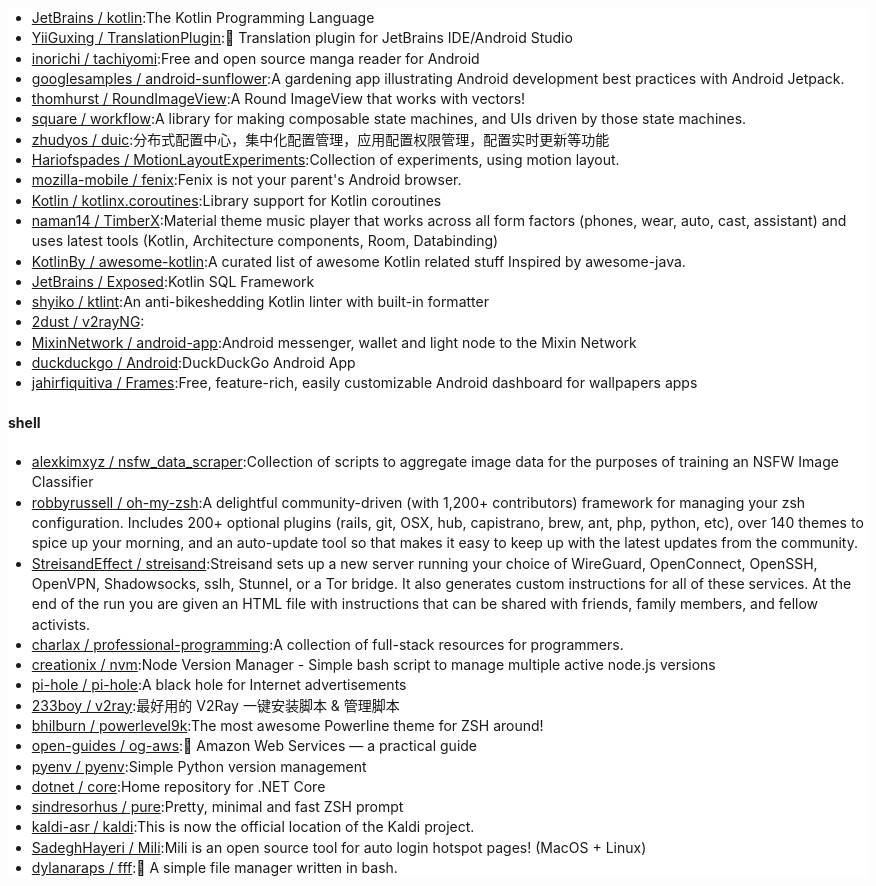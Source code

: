 * [JetBrains / kotlin](https://github.com/JetBrains/kotlin):The Kotlin Programming Language
* [YiiGuxing / TranslationPlugin](https://github.com/YiiGuxing/TranslationPlugin):🔌 Translation plugin for JetBrains IDE/Android Studio
* [inorichi / tachiyomi](https://github.com/inorichi/tachiyomi):Free and open source manga reader for Android
* [googlesamples / android-sunflower](https://github.com/googlesamples/android-sunflower):A gardening app illustrating Android development best practices with Android Jetpack.
* [thomhurst / RoundImageView](https://github.com/thomhurst/RoundImageView):A Round ImageView that works with vectors!
* [square / workflow](https://github.com/square/workflow):A library for making composable state machines, and UIs driven by those state machines.
* [zhudyos / duic](https://github.com/zhudyos/duic):分布式配置中心，集中化配置管理，应用配置权限管理，配置实时更新等功能
* [Hariofspades / MotionLayoutExperiments](https://github.com/Hariofspades/MotionLayoutExperiments):Collection of experiments, using motion layout.
* [mozilla-mobile / fenix](https://github.com/mozilla-mobile/fenix):Fenix is not your parent's Android browser.
* [Kotlin / kotlinx.coroutines](https://github.com/Kotlin/kotlinx.coroutines):Library support for Kotlin coroutines
* [naman14 / TimberX](https://github.com/naman14/TimberX):Material theme music player that works across all form factors (phones, wear, auto, cast, assistant) and uses latest tools (Kotlin, Architecture components, Room, Databinding)
* [KotlinBy / awesome-kotlin](https://github.com/KotlinBy/awesome-kotlin):A curated list of awesome Kotlin related stuff Inspired by awesome-java.
* [JetBrains / Exposed](https://github.com/JetBrains/Exposed):Kotlin SQL Framework
* [shyiko / ktlint](https://github.com/shyiko/ktlint):An anti-bikeshedding Kotlin linter with built-in formatter
* [2dust / v2rayNG](https://github.com/2dust/v2rayNG):
* [MixinNetwork / android-app](https://github.com/MixinNetwork/android-app):Android messenger, wallet and light node to the Mixin Network
* [duckduckgo / Android](https://github.com/duckduckgo/Android):DuckDuckGo Android App
* [jahirfiquitiva / Frames](https://github.com/jahirfiquitiva/Frames):Free, feature-rich, easily customizable Android dashboard for wallpapers apps

#### shell
* [alexkimxyz / nsfw_data_scraper](https://github.com/alexkimxyz/nsfw_data_scraper):Collection of scripts to aggregate image data for the purposes of training an NSFW Image Classifier
* [robbyrussell / oh-my-zsh](https://github.com/robbyrussell/oh-my-zsh):A delightful community-driven (with 1,200+ contributors) framework for managing your zsh configuration. Includes 200+ optional plugins (rails, git, OSX, hub, capistrano, brew, ant, php, python, etc), over 140 themes to spice up your morning, and an auto-update tool so that makes it easy to keep up with the latest updates from the community.
* [StreisandEffect / streisand](https://github.com/StreisandEffect/streisand):Streisand sets up a new server running your choice of WireGuard, OpenConnect, OpenSSH, OpenVPN, Shadowsocks, sslh, Stunnel, or a Tor bridge. It also generates custom instructions for all of these services. At the end of the run you are given an HTML file with instructions that can be shared with friends, family members, and fellow activists.
* [charlax / professional-programming](https://github.com/charlax/professional-programming):A collection of full-stack resources for programmers.
* [creationix / nvm](https://github.com/creationix/nvm):Node Version Manager - Simple bash script to manage multiple active node.js versions
* [pi-hole / pi-hole](https://github.com/pi-hole/pi-hole):A black hole for Internet advertisements
* [233boy / v2ray](https://github.com/233boy/v2ray):最好用的 V2Ray 一键安装脚本 & 管理脚本
* [bhilburn / powerlevel9k](https://github.com/bhilburn/powerlevel9k):The most awesome Powerline theme for ZSH around!
* [open-guides / og-aws](https://github.com/open-guides/og-aws):📙 Amazon Web Services — a practical guide
* [pyenv / pyenv](https://github.com/pyenv/pyenv):Simple Python version management
* [dotnet / core](https://github.com/dotnet/core):Home repository for .NET Core
* [sindresorhus / pure](https://github.com/sindresorhus/pure):Pretty, minimal and fast ZSH prompt
* [kaldi-asr / kaldi](https://github.com/kaldi-asr/kaldi):This is now the official location of the Kaldi project.
* [SadeghHayeri / Mili](https://github.com/SadeghHayeri/Mili):Mili is an open source tool for auto login hotspot pages! (MacOS + Linux)
* [dylanaraps / fff](https://github.com/dylanaraps/fff):📁 A simple file manager written in bash.